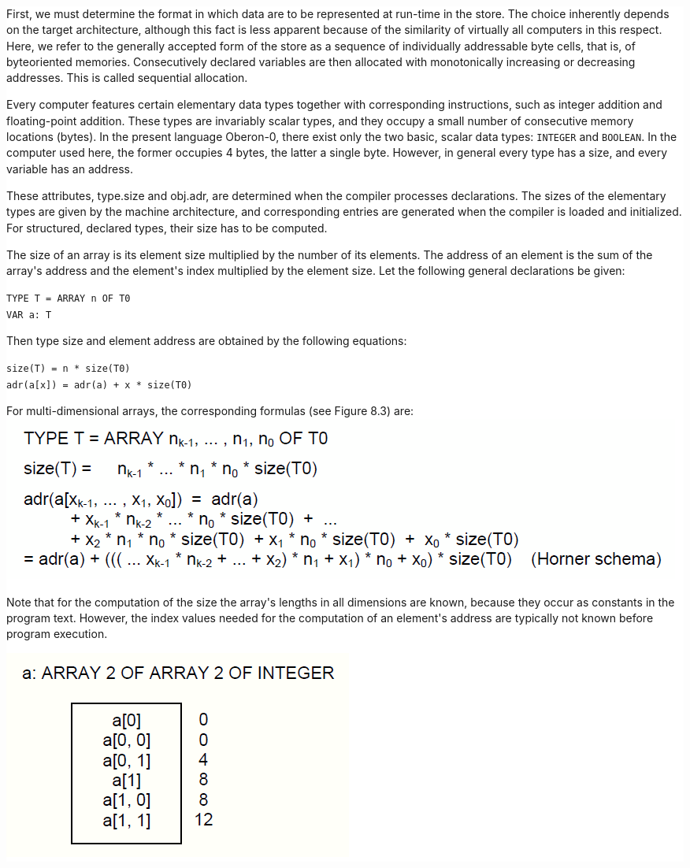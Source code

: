 First, we must determine the format in which data are to be represented at run-time in the store. The choice inherently depends on the target architecture, although this fact is less apparent because of the similarity of virtually all computers in this respect. Here, we refer to the generally accepted form of the store as a sequence of individually addressable byte cells, that is, of byteoriented memories. Consecutively declared variables are then allocated with monotonically increasing or decreasing addresses. This is called sequential allocation.

Every computer features certain elementary data types together with corresponding instructions, such as integer addition and floating-point addition. These types are invariably scalar types, and they occupy a small number of consecutive memory locations (bytes). In the present language Oberon-0, there exist only the two basic, scalar data types: `INTEGER` and `BOOLEAN`. In the computer used here, the former occupies 4 bytes, the latter a single byte. However, in general every type has a size, and every variable has an address.

These attributes, type.size and obj.adr, are determined when the compiler processes declarations. The sizes of the elementary types are given by the machine architecture, and corresponding entries are generated when the compiler is loaded and initialized. For structured, declared types, their size has to be computed.

The size of an array is its element size multiplied by the number of its elements. The address of an element is the sum of the array's address and the element's index multiplied by the element size.
Let the following general declarations be given:
```
TYPE T = ARRAY n OF T0
VAR a: T
```
Then type size and element address are obtained by the following equations:
```
size(T) = n * size(T0)
adr(a[x]) = adr(a) + x * size(T0)
```
For multi-dimensional arrays, the corresponding formulas (see Figure 8.3) are:
![](https://github.com/overdev/compiler-construction/blob/master/images/cc_mathexpr_8.png)

Note that for the computation of the size the array's lengths in all dimensions are known, because they occur as constants in the program text. However, the index values needed for the computation of an element's address are typically not known before program execution.

![Figure 8.3. Representation of a matrix.](https://github.com/overdev/compiler-construction/blob/master/images/cc_figure_8_3.png)

